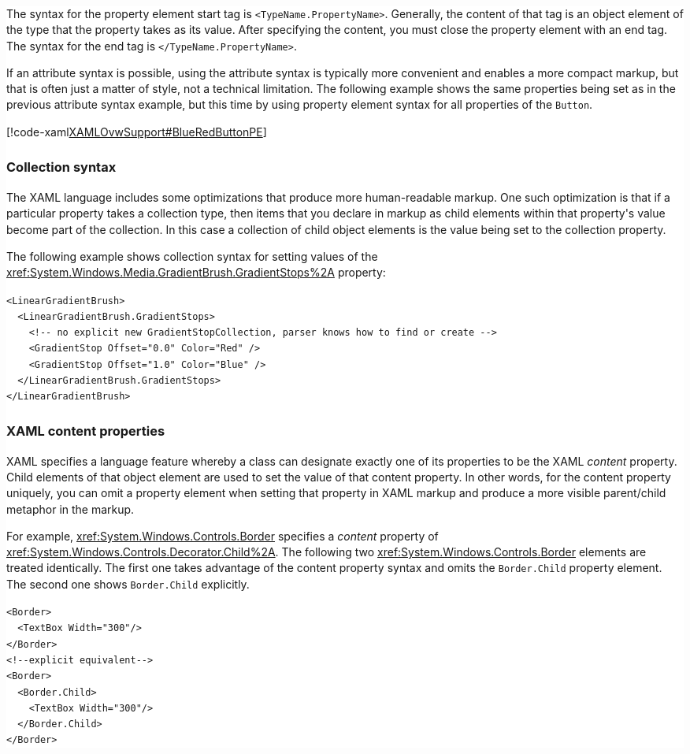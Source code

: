The syntax for the property element start tag is `<TypeName.PropertyName>`. Generally, the content of that tag is an object element of the type that the property takes as its value. After specifying the content, you must close the property element with an end tag. The syntax for the end tag is `</TypeName.PropertyName>`.

If an attribute syntax is possible, using the attribute syntax is typically more convenient and enables a more compact markup, but that is often just a matter of style, not a technical limitation. The following example shows the same properties being set as in the previous attribute syntax example, but this time by using property element syntax for all properties of the `Button`.

[!code-xaml[XAMLOvwSupport#BlueRedButtonPE](~/samples/snippets/csharp/VS_Snippets_Wpf/XAMLOvwSupport/CSharp/Page1.xaml#blueredbuttonpe)]

### Collection syntax

The XAML language includes some optimizations that produce more human-readable markup. One such optimization is that if a particular property takes a collection type, then items that you declare in markup as child elements within that property's value become part of the collection. In this case a collection of child object elements is the value being set to the collection property.

The following example shows collection syntax for setting values of the <xref:System.Windows.Media.GradientBrush.GradientStops%2A> property:

```xaml
<LinearGradientBrush>
  <LinearGradientBrush.GradientStops>
    <!-- no explicit new GradientStopCollection, parser knows how to find or create -->
    <GradientStop Offset="0.0" Color="Red" />
    <GradientStop Offset="1.0" Color="Blue" />
  </LinearGradientBrush.GradientStops>
</LinearGradientBrush>
```

### XAML content properties

XAML specifies a language feature whereby a class can designate exactly one of its properties to be the XAML _content_ property. Child elements of that object element are used to set the value of that content property. In other words, for the content property uniquely, you can omit a property element when setting that property in XAML markup and produce a more visible parent/child metaphor in the markup.

For example, <xref:System.Windows.Controls.Border> specifies a _content_ property of <xref:System.Windows.Controls.Decorator.Child%2A>. The following two <xref:System.Windows.Controls.Border> elements are treated identically. The first one takes advantage of the content property syntax and omits the `Border.Child` property element. The second one shows `Border.Child` explicitly.

```xaml
<Border>
  <TextBox Width="300"/>
</Border>
<!--explicit equivalent-->
<Border>
  <Border.Child>
    <TextBox Width="300"/>
  </Border.Child>
</Border>
```

